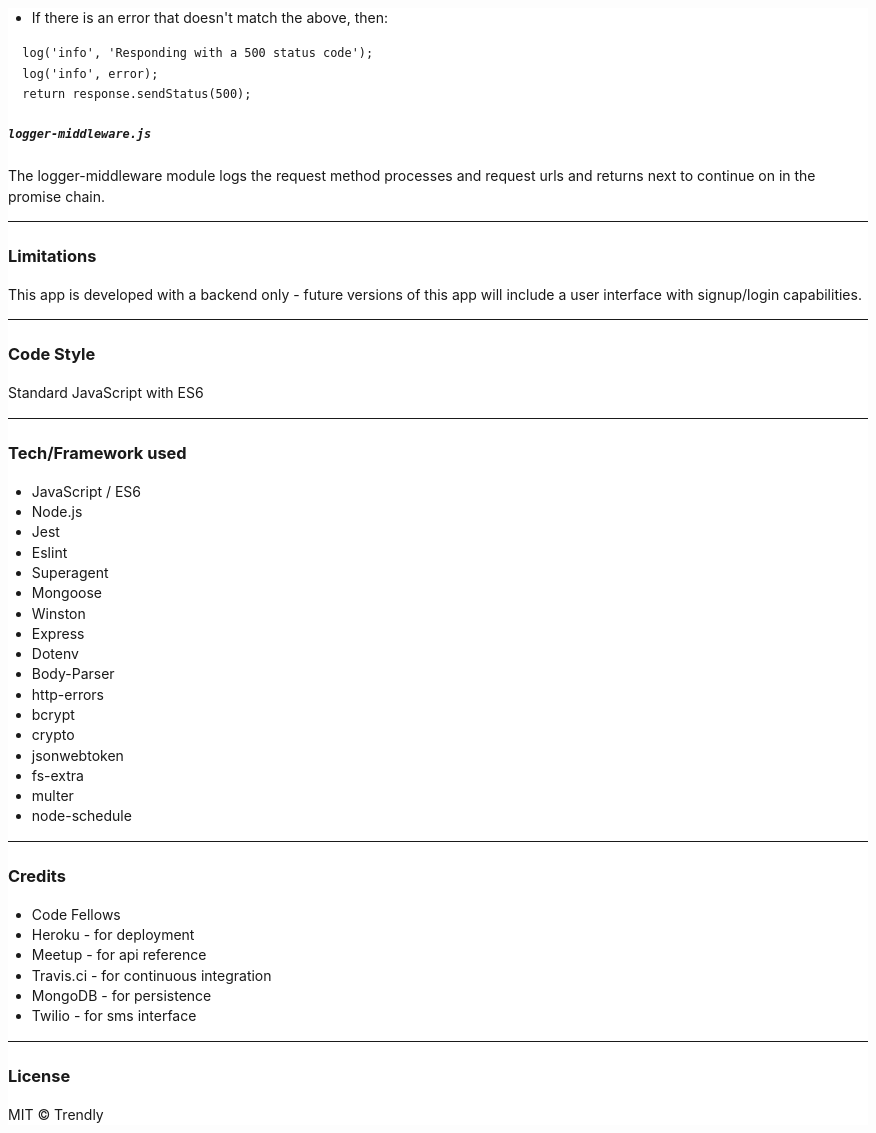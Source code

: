 ```
```

* If there is an error that doesn't match the above, then:

```
  log('info', 'Responding with a 500 status code');
  log('info', error);
  return response.sendStatus(500);
```

##### `logger-middleware.js`

The logger-middleware module logs the request method processes and request urls and returns next to continue on in the promise chain.

---
### Limitations

This app is developed with a backend only - future versions of this app will include a user interface with signup/login capabilities.

---

### Code Style

Standard JavaScript with ES6

---

### Tech/Framework used

* JavaScript / ES6
* Node.js
* Jest
* Eslint
* Superagent
* Mongoose
* Winston
* Express
* Dotenv
* Body-Parser
* http-errors
* bcrypt
* crypto
* jsonwebtoken
* fs-extra
* multer
* node-schedule

---

### Credits

* Code Fellows
* Heroku - for deployment
* Meetup - for api reference
* Travis.ci - for continuous integration
* MongoDB - for persistence
* Twilio - for sms interface

---

### License

MIT © Trendly